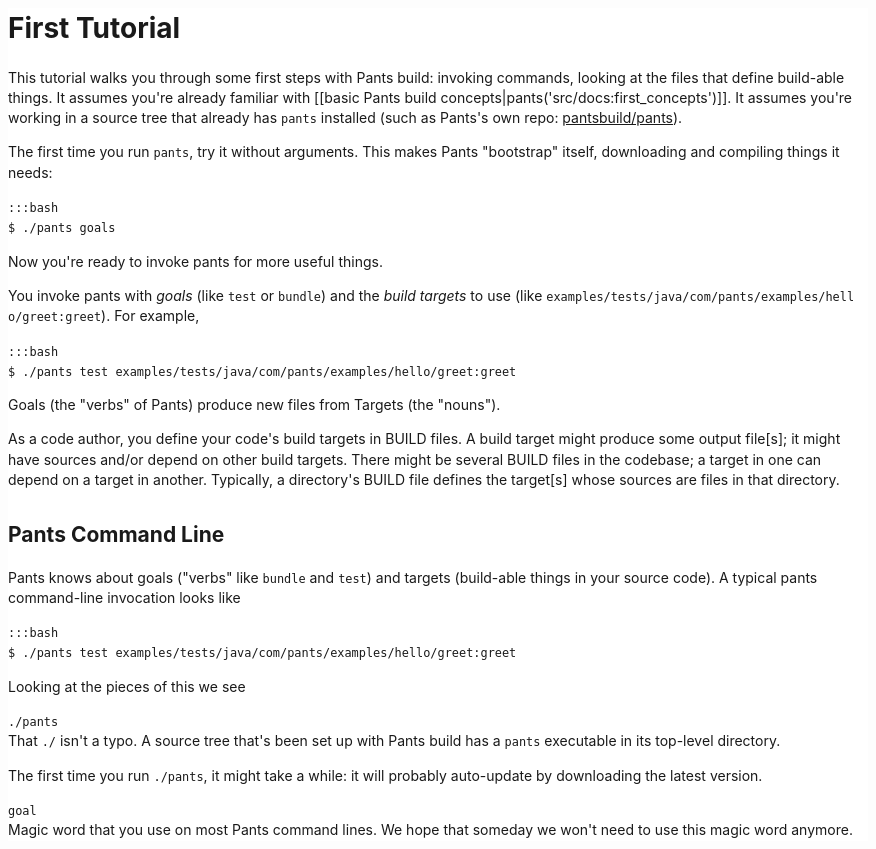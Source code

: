 First Tutorial
==============

This tutorial walks you through some first steps with Pants build:
invoking commands, looking at the files that define build-able things.
It assumes you're already familiar with
[[basic Pants build concepts|pants('src/docs:first_concepts')]].
It assumes you're
working in a source tree that already has `pants` installed (such as
Pants's own repo:
[pantsbuild/pants](https://github.com/pantsbuild/pants)).

The first time you run `pants`, try it without arguments. This makes
Pants "bootstrap" itself, downloading and compiling things it needs:

    :::bash
    $ ./pants goals

Now you're ready to invoke pants for more useful things.

You invoke pants with *goals* (like `test` or `bundle`) and the *build
targets* to use (like
`examples/tests/java/com/pants/examples/hello/greet:greet`). For
example,

    :::bash
    $ ./pants test examples/tests/java/com/pants/examples/hello/greet:greet

Goals (the "verbs" of Pants) produce new files from Targets (the
"nouns").

As a code author, you define your code's build targets in BUILD files. A
build target might produce some output file[s]; it might have sources
and/or depend on other build targets. There might be several BUILD files
in the codebase; a target in one can depend on a target in another.
Typically, a directory's BUILD file defines the target[s] whose sources
are files in that directory.

Pants Command Line
------------------

Pants knows about goals ("verbs" like `bundle` and `test`) and targets
(build-able things in your source code). A typical pants command-line
invocation looks like

    :::bash
    $ ./pants test examples/tests/java/com/pants/examples/hello/greet:greet

Looking at the pieces of this we see

`./pants`<br>
That `./` isn't a typo. A source tree that's been set up with Pants
build has a `pants` executable in its top-level directory.

The first time you run `./pants`, it might take a while: it will probably auto-update by
downloading the latest version.

`goal`<br>
Magic word that you use on most Pants command lines. We hope that
someday we won't need to use this magic word anymore.
